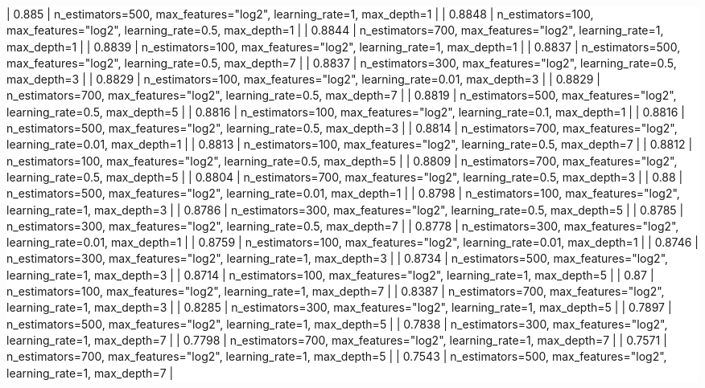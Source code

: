 |           0.885  | n_estimators=500, max_features="log2", learning_rate=1, max_depth=1    |
|           0.8848 | n_estimators=100, max_features="log2", learning_rate=0.5, max_depth=1  |
|           0.8844 | n_estimators=700, max_features="log2", learning_rate=1, max_depth=1    |
|           0.8839 | n_estimators=100, max_features="log2", learning_rate=1, max_depth=1    |
|           0.8837 | n_estimators=500, max_features="log2", learning_rate=0.5, max_depth=7  |
|           0.8837 | n_estimators=300, max_features="log2", learning_rate=0.5, max_depth=3  |
|           0.8829 | n_estimators=100, max_features="log2", learning_rate=0.01, max_depth=3 |
|           0.8829 | n_estimators=700, max_features="log2", learning_rate=0.5, max_depth=7  |
|           0.8819 | n_estimators=500, max_features="log2", learning_rate=0.5, max_depth=5  |
|           0.8816 | n_estimators=100, max_features="log2", learning_rate=0.1, max_depth=1  |
|           0.8816 | n_estimators=500, max_features="log2", learning_rate=0.5, max_depth=3  |
|           0.8814 | n_estimators=700, max_features="log2", learning_rate=0.01, max_depth=1 |
|           0.8813 | n_estimators=100, max_features="log2", learning_rate=0.5, max_depth=7  |
|           0.8812 | n_estimators=100, max_features="log2", learning_rate=0.5, max_depth=5  |
|           0.8809 | n_estimators=700, max_features="log2", learning_rate=0.5, max_depth=5  |
|           0.8804 | n_estimators=700, max_features="log2", learning_rate=0.5, max_depth=3  |
|           0.88   | n_estimators=500, max_features="log2", learning_rate=0.01, max_depth=1 |
|           0.8798 | n_estimators=100, max_features="log2", learning_rate=1, max_depth=3    |
|           0.8786 | n_estimators=300, max_features="log2", learning_rate=0.5, max_depth=5  |
|           0.8785 | n_estimators=300, max_features="log2", learning_rate=0.5, max_depth=7  |
|           0.8778 | n_estimators=300, max_features="log2", learning_rate=0.01, max_depth=1 |
|           0.8759 | n_estimators=100, max_features="log2", learning_rate=0.01, max_depth=1 |
|           0.8746 | n_estimators=300, max_features="log2", learning_rate=1, max_depth=3    |
|           0.8734 | n_estimators=500, max_features="log2", learning_rate=1, max_depth=3    |
|           0.8714 | n_estimators=100, max_features="log2", learning_rate=1, max_depth=5    |
|           0.87   | n_estimators=100, max_features="log2", learning_rate=1, max_depth=7    |
|           0.8387 | n_estimators=700, max_features="log2", learning_rate=1, max_depth=3    |
|           0.8285 | n_estimators=300, max_features="log2", learning_rate=1, max_depth=5    |
|           0.7897 | n_estimators=500, max_features="log2", learning_rate=1, max_depth=5    |
|           0.7838 | n_estimators=300, max_features="log2", learning_rate=1, max_depth=7    |
|           0.7798 | n_estimators=700, max_features="log2", learning_rate=1, max_depth=7    |
|           0.7571 | n_estimators=700, max_features="log2", learning_rate=1, max_depth=5    |
|           0.7543 | n_estimators=500, max_features="log2", learning_rate=1, max_depth=7    |

